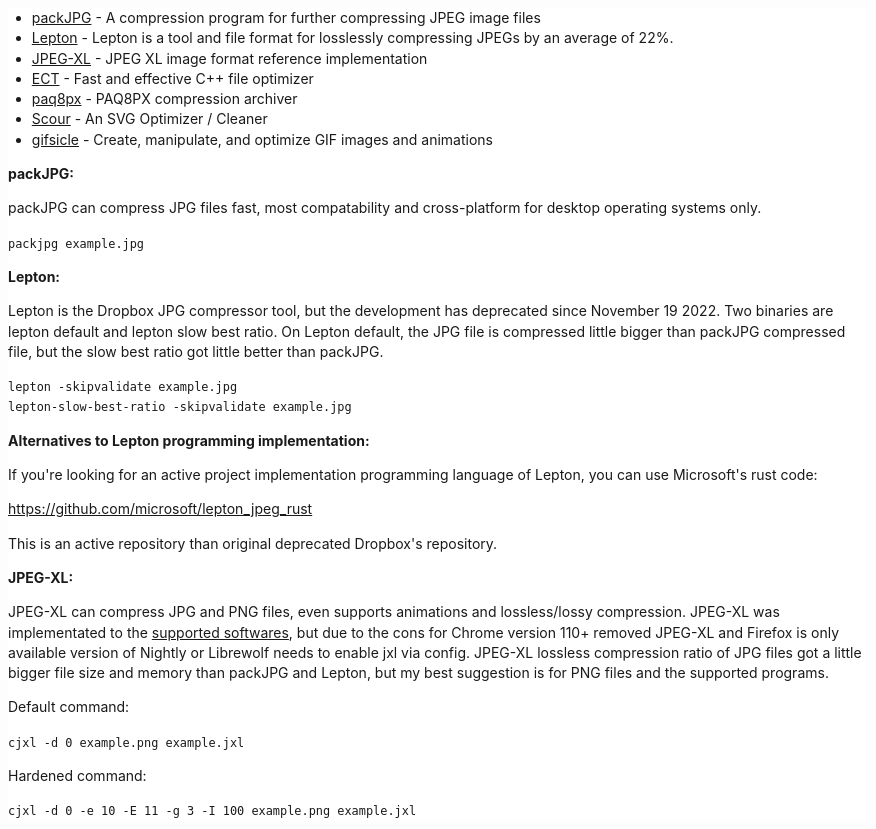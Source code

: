 * [packJPG](https://github.com/packjpg/packJPG) - A compression program for further compressing JPEG image files
* [Lepton](https://github.com/dropbox/lepton) - Lepton is a tool and file format for losslessly compressing JPEGs by an average of 22%.
* [JPEG-XL](https://github.com/libjxl/libjxl) - JPEG XL image format reference implementation
* [ECT](https://github.com/fhanau/Efficient-Compression-Tool) - Fast and effective C++ file optimizer
* [paq8px](https://github.com/hxim/paq8px) - PAQ8PX compression archiver
* [Scour](https://github.com/scour-project/scour) - An SVG Optimizer / Cleaner
* [gifsicle](https://github.com/kohler/gifsicle) - Create, manipulate, and optimize GIF images and animations

**packJPG:**

packJPG can compress JPG files fast, most compatability and cross-platform for desktop operating systems only.

```
packjpg example.jpg
```

**Lepton:**

Lepton is the Dropbox JPG compressor tool, but the development has deprecated since November 19 2022. Two binaries are lepton default and lepton slow best ratio. On Lepton default, the JPG file is compressed little bigger than packJPG compressed file, but the slow best ratio got little better than packJPG.

```
lepton -skipvalidate example.jpg
lepton-slow-best-ratio -skipvalidate example.jpg
```

**Alternatives to Lepton programming implementation:**

If you're looking for an active project implementation programming language of Lepton, you can use Microsoft's rust code:

https://github.com/microsoft/lepton_jpeg_rust

This is an active repository than original deprecated Dropbox's repository.

**JPEG-XL:**

JPEG-XL can compress JPG and PNG files, even supports animations and lossless/lossy compression. JPEG-XL was implementated to the [supported softwares](https://jpegxl.info/), but due to the cons for Chrome version 110+ removed JPEG-XL and Firefox is only available version of Nightly or Librewolf needs to enable jxl via config. JPEG-XL lossless compression ratio of JPG files got a little bigger file size and memory than packJPG and Lepton, but my best suggestion is for PNG files and the supported programs.

Default command:
```
cjxl -d 0 example.png example.jxl
```

Hardened command:
```
cjxl -d 0 -e 10 -E 11 -g 3 -I 100 example.png example.jxl
```
